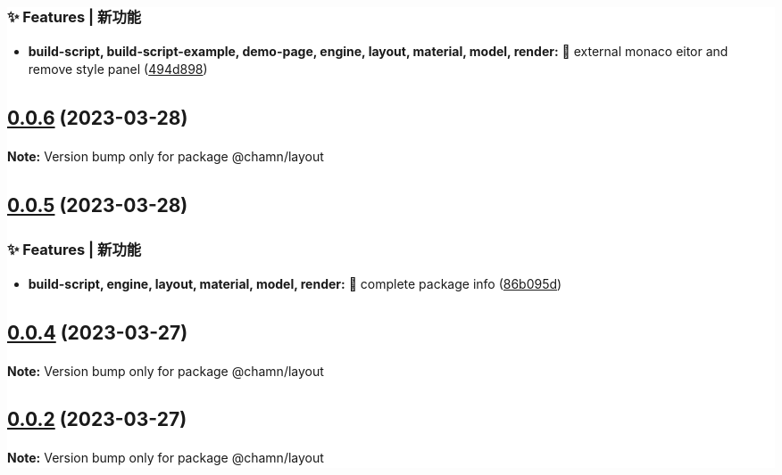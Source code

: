 ### ✨ Features | 新功能

* **build-script, build-script-example, demo-page, engine, layout, material, model, render:** 🎸 external monaco eitor and remove style panel ([494d898](https://github.com/ByteCrazy/chameleon/commit/494d898fd75dabe84d867ff45e84ae63f9b59c5e))

## [0.0.6](https://github.com/ByteCrazy/chameleon/compare/v0.0.5...v0.0.6) (2023-03-28)

**Note:** Version bump only for package @chamn/layout

## [0.0.5](https://github.com/ByteCrazy/chameleon/compare/v0.0.4...v0.0.5) (2023-03-28)

### ✨ Features | 新功能

* **build-script, engine, layout, material, model, render:** 🎸 complete package info ([86b095d](https://github.com/ByteCrazy/chameleon/commit/86b095da6c955946300591b1775f59c1a141c065))

## [0.0.4](https://github.com/ByteCrazy/chameleon/compare/v0.0.3...v0.0.4) (2023-03-27)

**Note:** Version bump only for package @chamn/layout

## [0.0.2](https://github.com/ByteCrazy/chameleon/compare/v0.0.1...v0.0.2) (2023-03-27)

**Note:** Version bump only for package @chamn/layout
